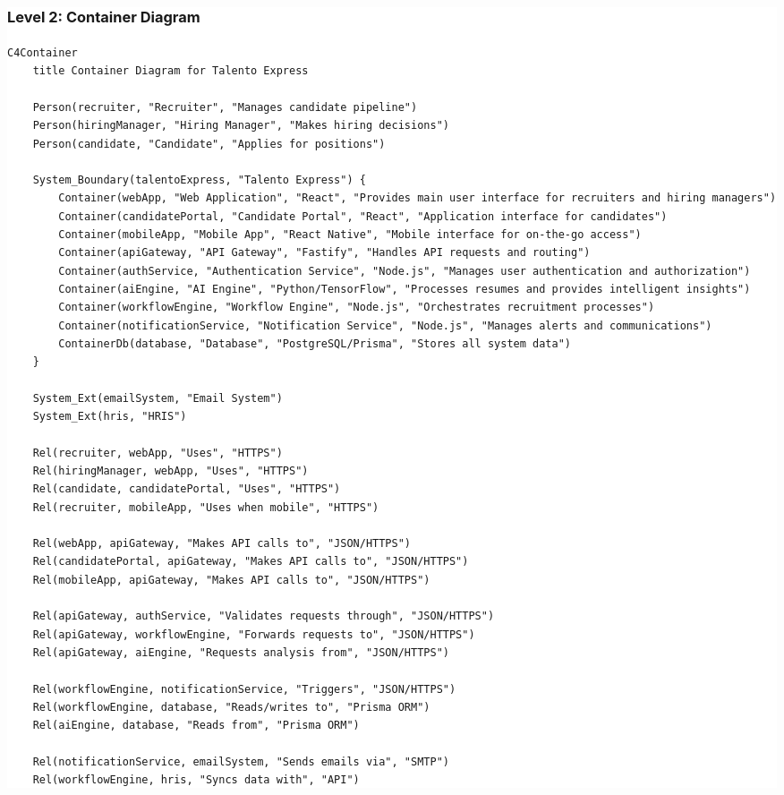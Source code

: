 ### Level 2: Container Diagram

```mermaid
C4Container
    title Container Diagram for Talento Express

    Person(recruiter, "Recruiter", "Manages candidate pipeline")
    Person(hiringManager, "Hiring Manager", "Makes hiring decisions")
    Person(candidate, "Candidate", "Applies for positions")

    System_Boundary(talentoExpress, "Talento Express") {
        Container(webApp, "Web Application", "React", "Provides main user interface for recruiters and hiring managers")
        Container(candidatePortal, "Candidate Portal", "React", "Application interface for candidates")
        Container(mobileApp, "Mobile App", "React Native", "Mobile interface for on-the-go access")
        Container(apiGateway, "API Gateway", "Fastify", "Handles API requests and routing")
        Container(authService, "Authentication Service", "Node.js", "Manages user authentication and authorization")
        Container(aiEngine, "AI Engine", "Python/TensorFlow", "Processes resumes and provides intelligent insights")
        Container(workflowEngine, "Workflow Engine", "Node.js", "Orchestrates recruitment processes")
        Container(notificationService, "Notification Service", "Node.js", "Manages alerts and communications")
        ContainerDb(database, "Database", "PostgreSQL/Prisma", "Stores all system data")
    }

    System_Ext(emailSystem, "Email System")
    System_Ext(hris, "HRIS")

    Rel(recruiter, webApp, "Uses", "HTTPS")
    Rel(hiringManager, webApp, "Uses", "HTTPS")
    Rel(candidate, candidatePortal, "Uses", "HTTPS")
    Rel(recruiter, mobileApp, "Uses when mobile", "HTTPS")

    Rel(webApp, apiGateway, "Makes API calls to", "JSON/HTTPS")
    Rel(candidatePortal, apiGateway, "Makes API calls to", "JSON/HTTPS")
    Rel(mobileApp, apiGateway, "Makes API calls to", "JSON/HTTPS")

    Rel(apiGateway, authService, "Validates requests through", "JSON/HTTPS")
    Rel(apiGateway, workflowEngine, "Forwards requests to", "JSON/HTTPS")
    Rel(apiGateway, aiEngine, "Requests analysis from", "JSON/HTTPS")

    Rel(workflowEngine, notificationService, "Triggers", "JSON/HTTPS")
    Rel(workflowEngine, database, "Reads/writes to", "Prisma ORM")
    Rel(aiEngine, database, "Reads from", "Prisma ORM")

    Rel(notificationService, emailSystem, "Sends emails via", "SMTP")
    Rel(workflowEngine, hris, "Syncs data with", "API")
```
